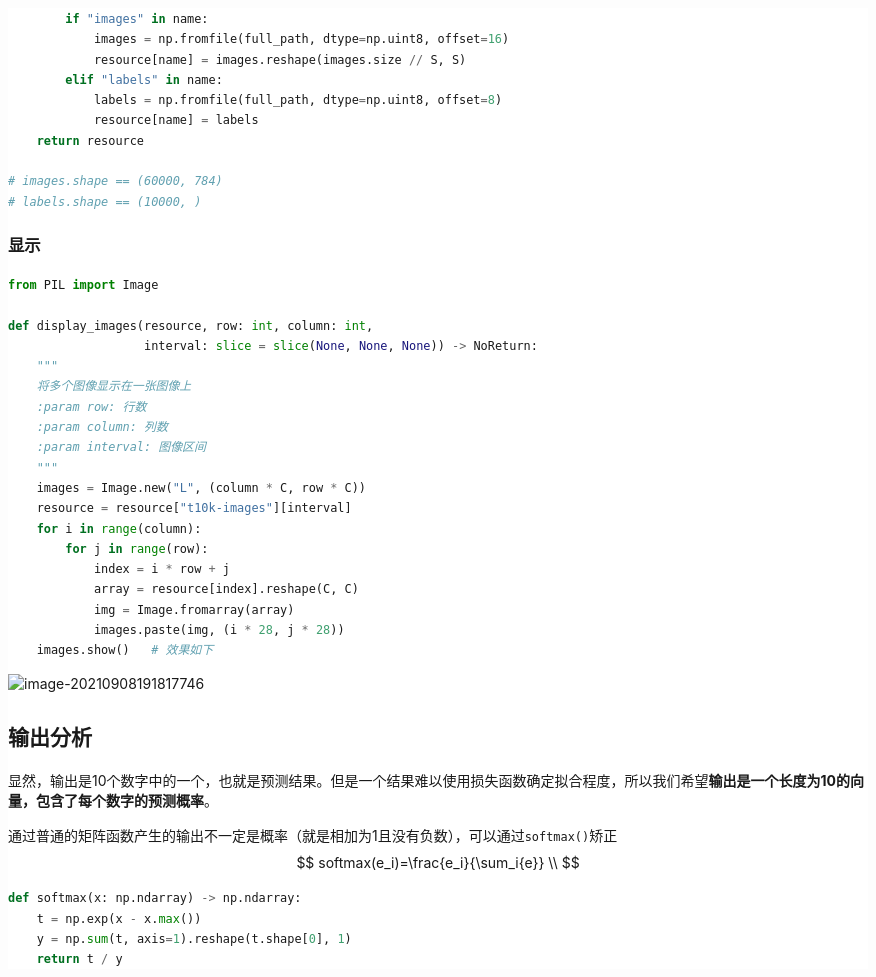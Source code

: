 ```python
        if "images" in name:
            images = np.fromfile(full_path, dtype=np.uint8, offset=16)
            resource[name] = images.reshape(images.size // S, S)
        elif "labels" in name:
            labels = np.fromfile(full_path, dtype=np.uint8, offset=8)
            resource[name] = labels
    return resource

# images.shape == (60000, 784)
# labels.shape == (10000, )
```

### 显示

```python
from PIL import Image

def display_images(resource, row: int, column: int,
                   interval: slice = slice(None, None, None)) -> NoReturn:
    """
    将多个图像显示在一张图像上
    :param row: 行数
    :param column: 列数
    :param interval: 图像区间
    """
    images = Image.new("L", (column * C, row * C))
    resource = resource["t10k-images"][interval]
    for i in range(column):
        for j in range(row):
            index = i * row + j
            array = resource[index].reshape(C, C)
            img = Image.fromarray(array)
            images.paste(img, (i * 28, j * 28))
    images.show()   # 效果如下
```

![image-20210908191817746](C:\Users\Monika\AppData\Roaming\Typora\typora-user-images\image-20210908191817746.png)

## 输出分析

显然，输出是10个数字中的一个，也就是预测结果。但是一个结果难以使用损失函数确定拟合程度，所以我们希望**输出是一个长度为10的向量，包含了每个数字的预测概率**。

通过普通的矩阵函数产生的输出不一定是概率（就是相加为1且没有负数），可以通过`softmax()`矫正
$$
softmax(e_i)=\frac{e_i}{\sum_i{e}} \\
$$

```python
def softmax(x: np.ndarray) -> np.ndarray:
    t = np.exp(x - x.max())
    y = np.sum(t, axis=1).reshape(t.shape[0], 1)
    return t / y
```
